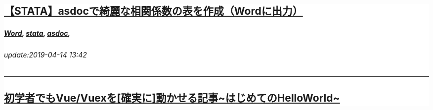## [【STATA】asdocで綺麗な相関係数の表を作成（Wordに出力）](https://qiita.com/c6tower/items/dfc5b000648a72f23043)
##### [Word](https://qiita.com/tags/Word), [stata](https://qiita.com/tags/stata), [asdoc](https://qiita.com/tags/asdoc), 
###### update:2019-04-14 13:42
---
## [初学者でもVue/Vuexを[確実に]動かせる記事~はじめてのHelloWorld~](https://qiita.com/rerere0101/items/f799a60c4e505ff0e3d3)
